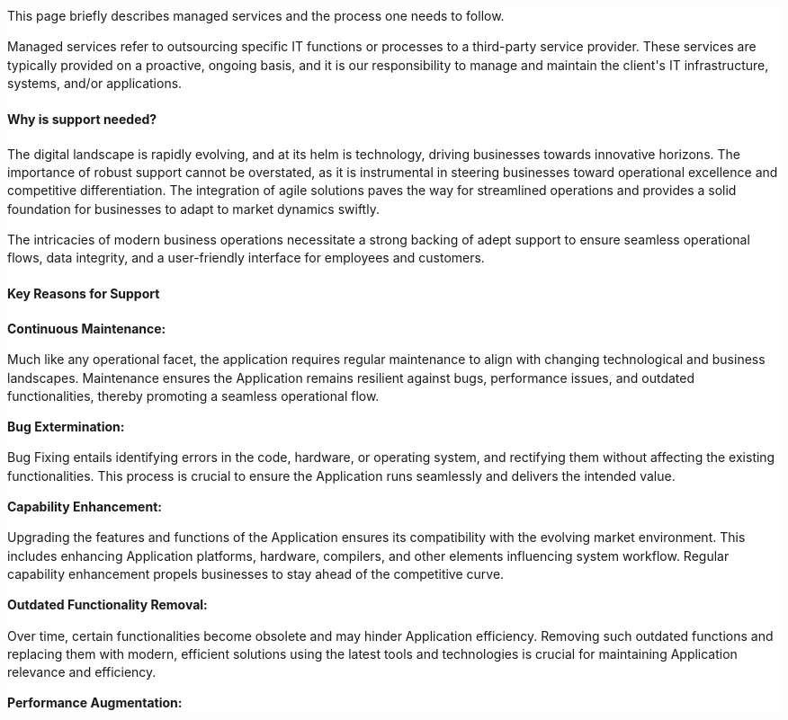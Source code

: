 This page briefly describes managed services and the process one needs
to follow.

Managed services refer to outsourcing specific IT functions or processes
to a third-party service provider. These services are typically provided
on a proactive, ongoing basis, and it is our responsibility to manage
and maintain the client's IT infrastructure, systems, and/or
applications.

#### Why is support needed?

The digital landscape is rapidly evolving, and at its helm is
technology, driving businesses towards innovative horizons. The
importance of robust support cannot be overstated, as it is instrumental
in steering businesses toward operational excellence and competitive
differentiation. The integration of agile solutions paves the way for
streamlined operations and provides a solid foundation for businesses to
adapt to market dynamics swiftly.

The intricacies of modern business operations necessitate a strong
backing of adept support to ensure seamless operational flows, data
integrity, and a user-friendly interface for employees and customers.

#### Key Reasons for Support

**Continuous Maintenance:**

Much like any operational facet, the application requires regular
maintenance to align with changing technological and business
landscapes. Maintenance ensures the Application remains resilient
against bugs, performance issues, and outdated functionalities, thereby
promoting a seamless operational flow.

**Bug Extermination:**

Bug Fixing entails identifying errors in the code, hardware, or
operating system, and rectifying them without affecting the existing
functionalities. This process is crucial to ensure the Application runs
seamlessly and delivers the intended value.

**Capability Enhancement:**

Upgrading the features and functions of the Application ensures its
compatibility with the evolving market environment. This includes
enhancing Application platforms, hardware, compilers, and other elements
influencing system workflow. Regular capability enhancement propels
businesses to stay ahead of the competitive curve.

**Outdated Functionality Removal:**

Over time, certain functionalities become obsolete and may hinder
Application efficiency. Removing such outdated functions and replacing
them with modern, efficient solutions using the latest tools and
technologies is crucial for maintaining Application relevance and
efficiency.

**Performance Augmentation:**
